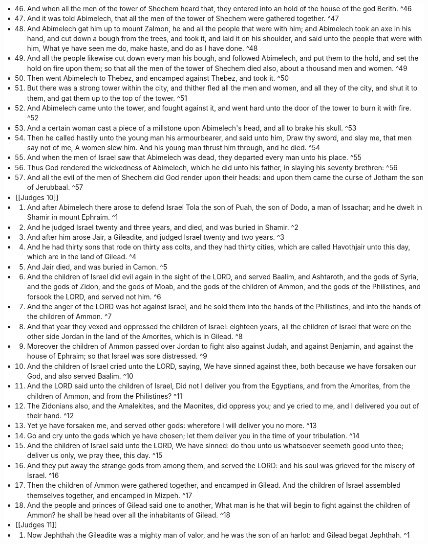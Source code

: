- 46. And when all the men of the tower of Shechem heard that, they entered into an hold of the house of the god Berith. ^46
- 47. And it was told Abimelech, that all the men of the tower of Shechem were gathered together. ^47
- 48. And Abimelech gat him up to mount Zalmon, he and all the people that were with him; and Abimelech took an axe in his hand, and cut down a bough from the trees, and took it, and laid it on his shoulder, and said unto the people that were with him, What ye have seen me do, make haste, and do as I have done. ^48
- 49. And all the people likewise cut down every man his bough, and followed Abimelech, and put them to the hold, and set the hold on fire upon them; so that all the men of the tower of Shechem died also, about a thousand men and women. ^49
- 50. Then went Abimelech to Thebez, and encamped against Thebez, and took it. ^50
- 51. But there was a strong tower within the city, and thither fled all the men and women, and all they of the city, and shut it to them, and gat them up to the top of the tower. ^51
- 52. And Abimelech came unto the tower, and fought against it, and went hard unto the door of the tower to burn it with fire. ^52
- 53. And a certain woman cast a piece of a millstone upon Abimelech's head, and all to brake his skull. ^53
- 54. Then he called hastily unto the young man his armourbearer, and said unto him, Draw thy sword, and slay me, that men say not of me, A women slew him. And his young man thrust him through, and he died. ^54
- 55. And when the men of Israel saw that Abimelech was dead, they departed every man unto his place. ^55
- 56. Thus God rendered the wickedness of Abimelech, which he did unto his father, in slaying his seventy brethren: ^56
- 57. And all the evil of the men of Shechem did God render upon their heads: and upon them came the curse of Jotham the son of Jerubbaal. ^57
- [[Judges 10]]
- 1. And after Abimelech there arose to defend Israel Tola the son of Puah, the son of Dodo, a man of Issachar; and he dwelt in Shamir in mount Ephraim. ^1
- 2. And he judged Israel twenty and three years, and died, and was buried in Shamir. ^2
- 3. And after him arose Jair, a Gileadite, and judged Israel twenty and two years. ^3
- 4. And he had thirty sons that rode on thirty ass colts, and they had thirty cities, which are called Havothjair unto this day, which are in the land of Gilead. ^4
- 5. And Jair died, and was buried in Camon. ^5
- 6. And the children of Israel did evil again in the sight of the LORD, and served Baalim, and Ashtaroth, and the gods of Syria, and the gods of Zidon, and the gods of Moab, and the gods of the children of Ammon, and the gods of the Philistines, and forsook the LORD, and served not him. ^6
- 7. And the anger of the LORD was hot against Israel, and he sold them into the hands of the Philistines, and into the hands of the children of Ammon. ^7
- 8. And that year they vexed and oppressed the children of Israel: eighteen years, all the children of Israel that were on the other side Jordan in the land of the Amorites, which is in Gilead. ^8
- 9. Moreover the children of Ammon passed over Jordan to fight also against Judah, and against Benjamin, and against the house of Ephraim; so that Israel was sore distressed. ^9
- 10. And the children of Israel cried unto the LORD, saying, We have sinned against thee, both because we have forsaken our God, and also served Baalim. ^10
- 11. And the LORD said unto the children of Israel, Did not I deliver you from the Egyptians, and from the Amorites, from the children of Ammon, and from the Philistines? ^11
- 12. The Zidonians also, and the Amalekites, and the Maonites, did oppress you; and ye cried to me, and I delivered you out of their hand. ^12
- 13. Yet ye have forsaken me, and served other gods: wherefore I will deliver you no more. ^13
- 14. Go and cry unto the gods which ye have chosen; let them deliver you in the time of your tribulation. ^14
- 15. And the children of Israel said unto the LORD, We have sinned: do thou unto us whatsoever seemeth good unto thee; deliver us only, we pray thee, this day. ^15
- 16. And they put away the strange gods from among them, and served the LORD: and his soul was grieved for the misery of Israel. ^16
- 17. Then the children of Ammon were gathered together, and encamped in Gilead. And the children of Israel assembled themselves together, and encamped in Mizpeh. ^17
- 18. And the people and princes of Gilead said one to another, What man is he that will begin to fight against the children of Ammon? he shall be head over all the inhabitants of Gilead. ^18
- [[Judges 11]]
- 1. Now Jephthah the Gileadite was a mighty man of valor, and he was the son of an harlot: and Gilead begat Jephthah. ^1